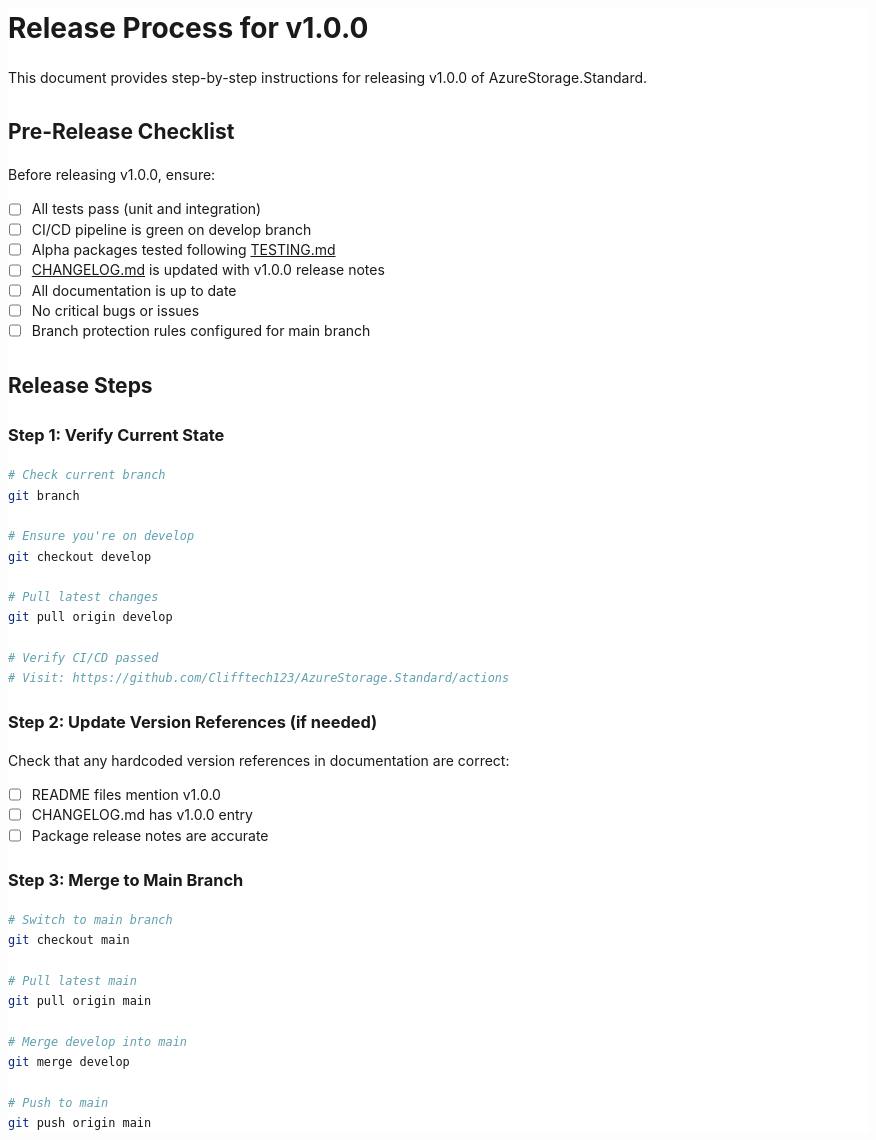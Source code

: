 # Release Process for v1.0.0

This document provides step-by-step instructions for releasing v1.0.0 of AzureStorage.Standard.

## Pre-Release Checklist

Before releasing v1.0.0, ensure:

- [ ] All tests pass (unit and integration)
- [ ] CI/CD pipeline is green on develop branch
- [ ] Alpha packages tested following [TESTING.md](TESTING.md)
- [ ] [CHANGELOG.md](CHANGELOG.md) is updated with v1.0.0 release notes
- [ ] All documentation is up to date
- [ ] No critical bugs or issues
- [ ] Branch protection rules configured for main branch

## Release Steps

### Step 1: Verify Current State

```bash
# Check current branch
git branch

# Ensure you're on develop
git checkout develop

# Pull latest changes
git pull origin develop

# Verify CI/CD passed
# Visit: https://github.com/Clifftech123/AzureStorage.Standard/actions
```

### Step 2: Update Version References (if needed)

Check that any hardcoded version references in documentation are correct:

- [ ] README files mention v1.0.0
- [ ] CHANGELOG.md has v1.0.0 entry
- [ ] Package release notes are accurate

### Step 3: Merge to Main Branch

```bash
# Switch to main branch
git checkout main

# Pull latest main
git pull origin main

# Merge develop into main
git merge develop

# Push to main
git push origin main
```
